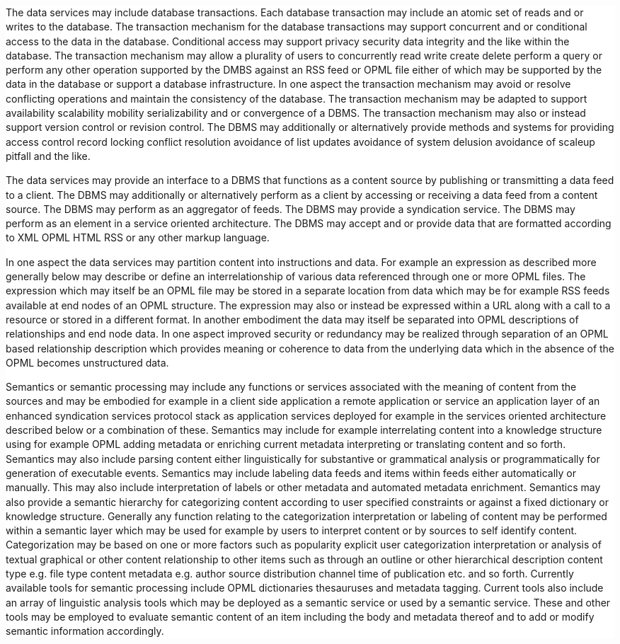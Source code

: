 The data services may include database transactions. Each database transaction may include an atomic set of reads and or writes to the database. The transaction mechanism for the database transactions may support concurrent and or conditional access to the data in the database. Conditional access may support privacy security data integrity and the like within the database. The transaction mechanism may allow a plurality of users to concurrently read write create delete perform a query or perform any other operation supported by the DMBS against an RSS feed or OPML file either of which may be supported by the data in the database or support a database infrastructure. In one aspect the transaction mechanism may avoid or resolve conflicting operations and maintain the consistency of the database. The transaction mechanism may be adapted to support availability scalability mobility serializability and or convergence of a DBMS. The transaction mechanism may also or instead support version control or revision control. The DBMS may additionally or alternatively provide methods and systems for providing access control record locking conflict resolution avoidance of list updates avoidance of system delusion avoidance of scaleup pitfall and the like.

The data services may provide an interface to a DBMS that functions as a content source by publishing or transmitting a data feed to a client. The DBMS may additionally or alternatively perform as a client by accessing or receiving a data feed from a content source. The DBMS may perform as an aggregator of feeds. The DBMS may provide a syndication service. The DBMS may perform as an element in a service oriented architecture. The DBMS may accept and or provide data that are formatted according to XML OPML HTML RSS or any other markup language.

In one aspect the data services may partition content into instructions and data. For example an expression as described more generally below may describe or define an interrelationship of various data referenced through one or more OPML files. The expression which may itself be an OPML file may be stored in a separate location from data which may be for example RSS feeds available at end nodes of an OPML structure. The expression may also or instead be expressed within a URL along with a call to a resource or stored in a different format. In another embodiment the data may itself be separated into OPML descriptions of relationships and end node data. In one aspect improved security or redundancy may be realized through separation of an OPML based relationship description which provides meaning or coherence to data from the underlying data which in the absence of the OPML becomes unstructured data.

Semantics or semantic processing may include any functions or services associated with the meaning of content from the sources and may be embodied for example in a client side application a remote application or service an application layer of an enhanced syndication services protocol stack as application services deployed for example in the services oriented architecture described below or a combination of these. Semantics may include for example interrelating content into a knowledge structure using for example OPML adding metadata or enriching current metadata interpreting or translating content and so forth. Semantics may also include parsing content either linguistically for substantive or grammatical analysis or programmatically for generation of executable events. Semantics may include labeling data feeds and items within feeds either automatically or manually. This may also include interpretation of labels or other metadata and automated metadata enrichment. Semantics may also provide a semantic hierarchy for categorizing content according to user specified constraints or against a fixed dictionary or knowledge structure. Generally any function relating to the categorization interpretation or labeling of content may be performed within a semantic layer which may be used for example by users to interpret content or by sources to self identify content. Categorization may be based on one or more factors such as popularity explicit user categorization interpretation or analysis of textual graphical or other content relationship to other items such as through an outline or other hierarchical description content type e.g. file type content metadata e.g. author source distribution channel time of publication etc. and so forth. Currently available tools for semantic processing include OPML dictionaries thesauruses and metadata tagging. Current tools also include an array of linguistic analysis tools which may be deployed as a semantic service or used by a semantic service. These and other tools may be employed to evaluate semantic content of an item including the body and metadata thereof and to add or modify semantic information accordingly.
